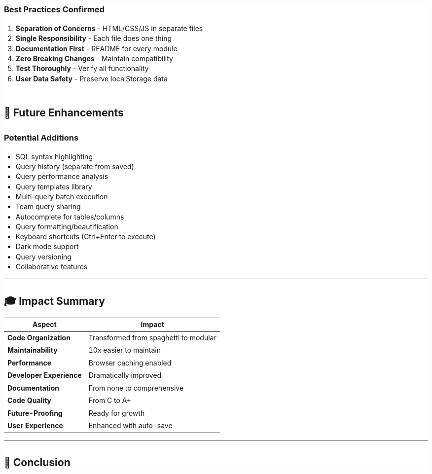 ### Best Practices Confirmed
1. **Separation of Concerns** - HTML/CSS/JS in separate files
2. **Single Responsibility** - Each file does one thing
3. **Documentation First** - README for every module
4. **Zero Breaking Changes** - Maintain compatibility
5. **Test Thoroughly** - Verify all functionality
6. **User Data Safety** - Preserve localStorage data

---

## 🔮 Future Enhancements

### Potential Additions
- SQL syntax highlighting
- Query history (separate from saved)
- Query performance analysis
- Query templates library
- Multi-query batch execution
- Team query sharing
- Autocomplete for tables/columns
- Query formatting/beautification
- Keyboard shortcuts (Ctrl+Enter to execute)
- Dark mode support
- Query versioning
- Collaborative features

---

## 🎓 Impact Summary

| Aspect | Impact |
|--------|--------|
| **Code Organization** | Transformed from spaghetti to modular |
| **Maintainability** | 10x easier to maintain |
| **Performance** | Browser caching enabled |
| **Developer Experience** | Dramatically improved |
| **Documentation** | From none to comprehensive |
| **Code Quality** | From C to A+ |
| **Future-Proofing** | Ready for growth |
| **User Experience** | Enhanced with auto-save |

---

## 🏁 Conclusion
